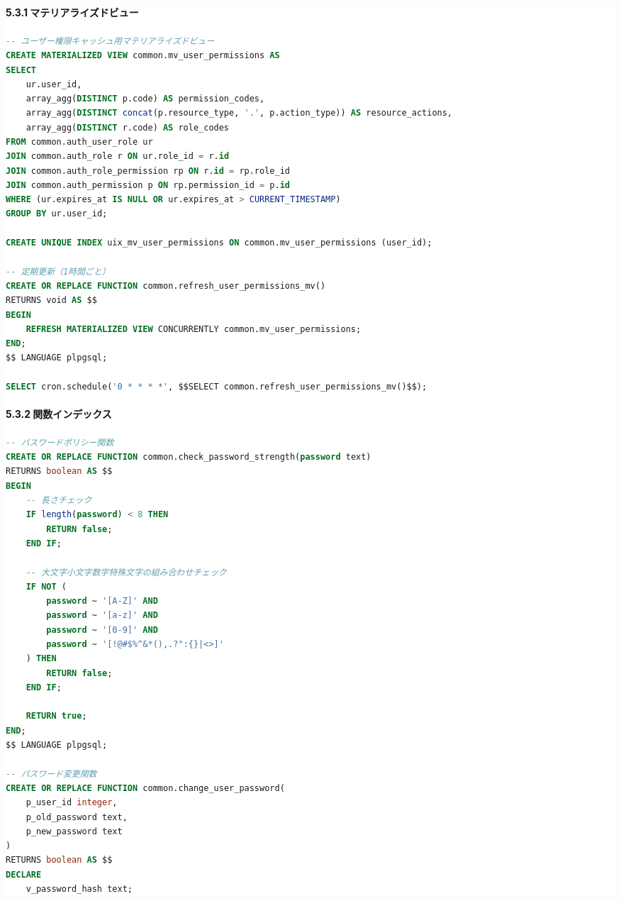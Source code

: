 #### 5.3.1 マテリアライズドビュー

```sql
-- ユーザー権限キャッシュ用マテリアライズドビュー
CREATE MATERIALIZED VIEW common.mv_user_permissions AS
SELECT
    ur.user_id,
    array_agg(DISTINCT p.code) AS permission_codes,
    array_agg(DISTINCT concat(p.resource_type, '.', p.action_type)) AS resource_actions,
    array_agg(DISTINCT r.code) AS role_codes
FROM common.auth_user_role ur
JOIN common.auth_role r ON ur.role_id = r.id
JOIN common.auth_role_permission rp ON r.id = rp.role_id
JOIN common.auth_permission p ON rp.permission_id = p.id
WHERE (ur.expires_at IS NULL OR ur.expires_at > CURRENT_TIMESTAMP)
GROUP BY ur.user_id;

CREATE UNIQUE INDEX uix_mv_user_permissions ON common.mv_user_permissions (user_id);

-- 定期更新（1時間ごと）
CREATE OR REPLACE FUNCTION common.refresh_user_permissions_mv()
RETURNS void AS $$
BEGIN
    REFRESH MATERIALIZED VIEW CONCURRENTLY common.mv_user_permissions;
END;
$$ LANGUAGE plpgsql;

SELECT cron.schedule('0 * * * *', $$SELECT common.refresh_user_permissions_mv()$$);
```

#### 5.3.2 関数インデックス

```sql
-- パスワードポリシー関数
CREATE OR REPLACE FUNCTION common.check_password_strength(password text)
RETURNS boolean AS $$
BEGIN
    -- 長さチェック
    IF length(password) < 8 THEN
        RETURN false;
    END IF;
    
    -- 大文字小文字数字特殊文字の組み合わせチェック
    IF NOT (
        password ~ '[A-Z]' AND
        password ~ '[a-z]' AND
        password ~ '[0-9]' AND
        password ~ '[!@#$%^&*(),.?":{}|<>]'
    ) THEN
        RETURN false;
    END IF;
    
    RETURN true;
END;
$$ LANGUAGE plpgsql;

-- パスワード変更関数
CREATE OR REPLACE FUNCTION common.change_user_password(
    p_user_id integer,
    p_old_password text,
    p_new_password text
)
RETURNS boolean AS $$
DECLARE
    v_password_hash text;
```